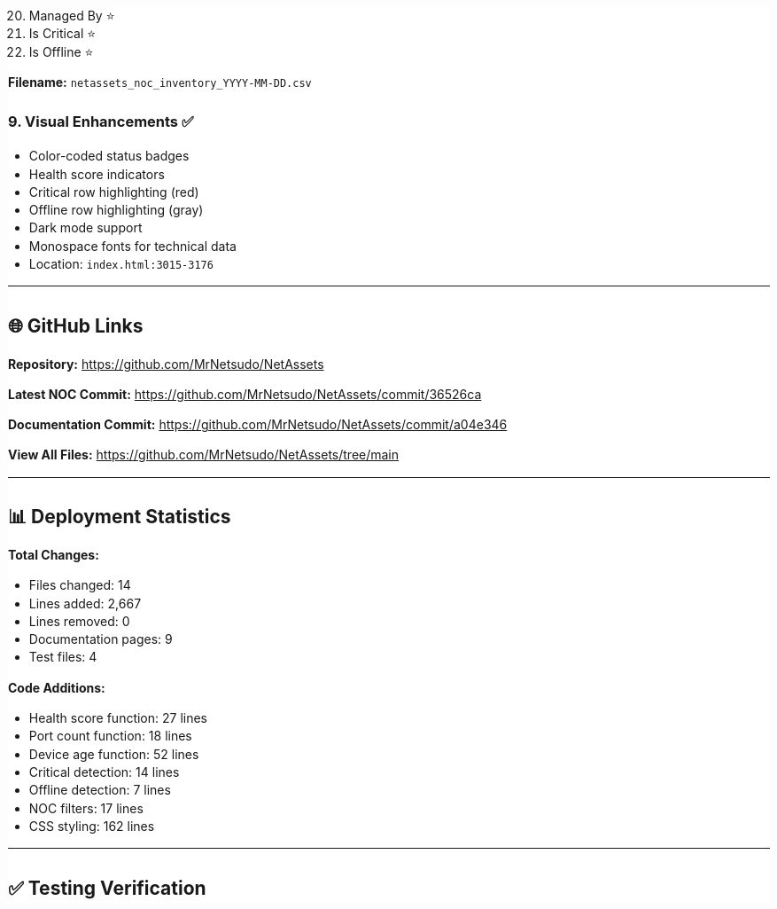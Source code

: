 20. Managed By ⭐
21. Is Critical ⭐
22. Is Offline ⭐

**Filename:** `netassets_noc_inventory_YYYY-MM-DD.csv`

### 9. Visual Enhancements ✅
- Color-coded status badges
- Health score indicators
- Critical row highlighting (red)
- Offline row highlighting (gray)
- Dark mode support
- Monospace fonts for technical data
- Location: `index.html:3015-3176`

---

## 🌐 GitHub Links

**Repository:**
https://github.com/MrNetsudo/NetAssets

**Latest NOC Commit:**
https://github.com/MrNetsudo/NetAssets/commit/36526ca

**Documentation Commit:**
https://github.com/MrNetsudo/NetAssets/commit/a04e346

**View All Files:**
https://github.com/MrNetsudo/NetAssets/tree/main

---

## 📊 Deployment Statistics

**Total Changes:**
- Files changed: 14
- Lines added: 2,667
- Lines removed: 0
- Documentation pages: 9
- Test files: 4

**Code Additions:**
- Health score function: 27 lines
- Port count function: 18 lines
- Device age function: 52 lines
- Critical detection: 14 lines
- Offline detection: 7 lines
- NOC filters: 17 lines
- CSS styling: 162 lines

---

## ✅ Testing Verification
